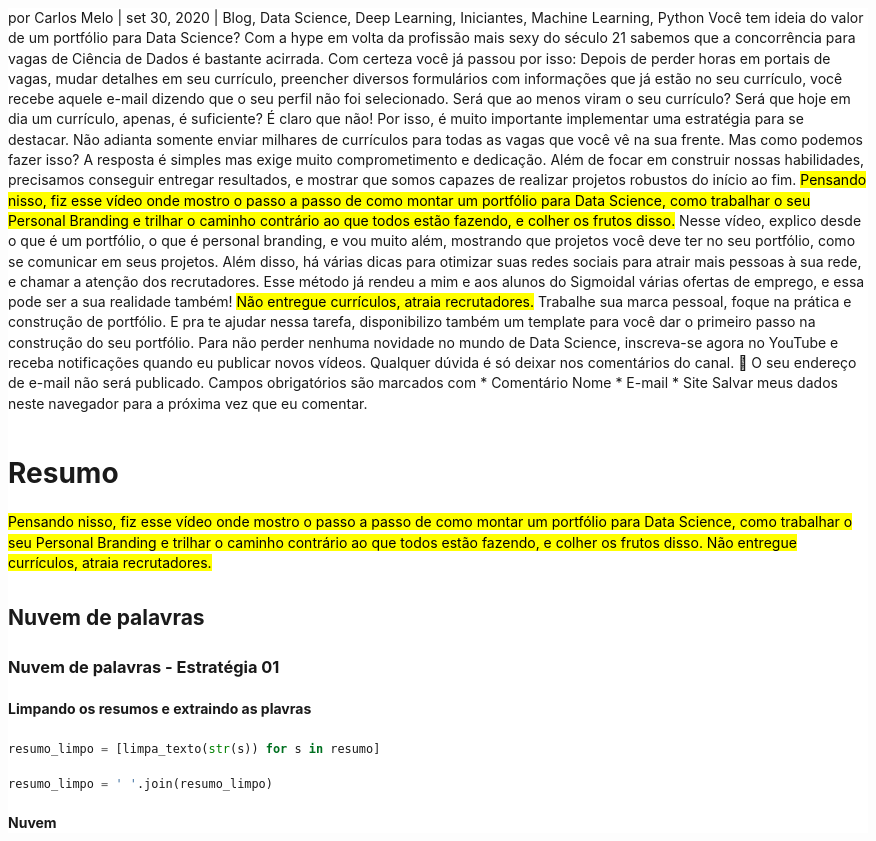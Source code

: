 por Carlos Melo | set 30, 2020 | Blog, Data Science, Deep Learning, Iniciantes, Machine Learning, Python Você tem ideia do valor de um portfólio para Data Science? Com a hype em volta da profissão mais sexy do século 21 sabemos que a concorrência para vagas de Ciência de Dados é bastante acirrada. Com certeza você já passou por isso: Depois de perder horas em portais de vagas, mudar detalhes em seu currículo, preencher diversos formulários com informações que já estão no seu currículo, você recebe aquele e-mail dizendo que o seu perfil não foi selecionado. Será que ao menos viram o seu currículo? Será que hoje em dia um currículo, apenas, é suficiente? É claro que não! Por isso, é muito importante implementar uma estratégia para se destacar. Não adianta somente enviar milhares de currículos para todas as vagas que você vê na sua frente. Mas como podemos fazer isso? A resposta é simples mas exige muito comprometimento e dedicação. Além de focar em construir nossas habilidades, precisamos conseguir entregar resultados, e mostrar que somos capazes de realizar projetos robustos do início ao fim. <mark>Pensando nisso, fiz esse vídeo onde mostro o passo a passo de como montar um portfólio para Data Science, como trabalhar o seu Personal Branding e trilhar o caminho contrário ao que todos estão fazendo, e colher os frutos disso.</mark> Nesse vídeo, explico desde o que é um portfólio, o que é personal branding, e vou muito além, mostrando que projetos você deve ter no seu portfólio, como se comunicar em seus projetos. Além disso, há várias dicas para otimizar suas redes sociais para atrair mais pessoas à sua rede, e chamar a atenção dos recrutadores. Esse método já rendeu a mim e aos alunos do Sigmoidal várias ofertas de emprego, e essa pode ser a sua realidade também! <mark>Não entregue currículos, atraia recrutadores.</mark> Trabalhe sua marca pessoal, foque na prática e construção de portfólio. E pra te ajudar nessa tarefa, disponibilizo também um template para você dar o primeiro passo na construção do seu portfólio. Para não perder nenhuma novidade no mundo de Data Science, inscreva-se agora no YouTube e receba notificações quando eu publicar novos vídeos. Qualquer dúvida é só deixar nos comentários do canal. 🙂 O seu endereço de e-mail não será publicado. Campos obrigatórios são marcados com * Comentário Nome * E-mail * Site  Salvar meus dados neste navegador para a próxima vez que eu comentar. 



<h1> Resumo </h1>



<mark>Pensando nisso, fiz esse vídeo onde mostro o passo a passo de como montar um portfólio para Data Science, como trabalhar o seu Personal Branding e trilhar o caminho contrário ao que todos estão fazendo, e colher os frutos disso. Não entregue currículos, atraia recrutadores.</mark>


## Nuvem de palavras

### Nuvem de palavras - Estratégia 01

#### Limpando os resumos e extraindo as plavras


```python
resumo_limpo = [limpa_texto(str(s)) for s in resumo]
```


```python
resumo_limpo = ' '.join(resumo_limpo)
```

#### Nuvem
